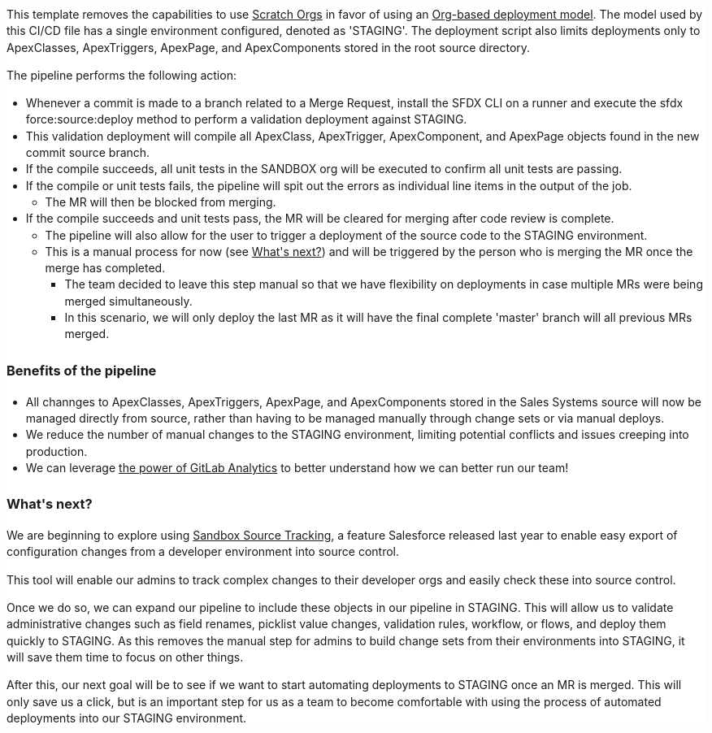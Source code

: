 This template removes the capabilities to use [Scratch Orgs](https://developer.salesforce.com/docs/atlas.en-us.234.0.sfdx_dev.meta/sfdx_dev/sfdx_dev_scratch_orgs.htm) in favor of using an [Org-based deployment model](https://trailhead.salesforce.com/content/learn/modules/org-development-model).  The model used by this CI/CD file has a single environment configured, denoted as 'STAGING'.  The deployment script also limits deployments only to ApexClasses, ApexTriggers, ApexPage, and ApexComponents stored in the root source directory.

The pipeline performs the following action:

- Whenever a commit is made to a branch related to a Merge Request, install the SFDX CLI on a runner and execute the sfdx force:source:deploy method to perform a validation deployment against STAGING.
- This validation deployment will compile all ApexClass, ApexTrigger, ApexComponent, and ApexPage objects found in the new commit source branch.
- If the compile succeeds, all unit tests in the SANDBOX org will be executed to confirm all unit tests are passing.
- If the compile or unit tests fails, the pipeline will spit out the errors as individual line items in the output of the job.
  - The MR will then be blocked from merging.
- If the compile succeeds and unit tests pass, the MR will be cleared for merging after code review is complete.
  - The pipeline will also allow for the user to trigger a deployment of the source code to the STAGING environment.
  - This is a manual process for now (see [What's next?](#whats-next)) and will be triggered by the person who is merging the MR once the merge has completed.
    - The team decided to leave this step manual so that we have flexibility on deployments in case multiple MRs were being merged simultaneously.
    - In this scenario, we will only deploy the last MR as it will have the final complete 'master' branch will all previous MRs merged.

### Benefits of the pipeline

- All channges to ApexClasses, ApexTriggers, ApexPage, and ApexComponents stored in the Sales Systems source will now be managed directly from source, rather than having to be managed manually through change sets or via manual deploys.
- We reduce the number of manual changes to the STAGING environment, limiting potential conflicts and issues creeping into production.
- We can leverage [the power of GitLab Analytics](https://docs.gitlab.com/ee/user/analytics/) to better understand how we can better run our team!

### What's next?

We are beginning to explore using [Sandbox Source Tracking](https://developer.salesforce.com/blogs/2021/01/learn-moar-with-spring-21-sandbox-source-tracking), a feature Salesforce released last year to enable easy export of configuration changes from a developer environment into source control.

This tool will enable our admins to track complex changes to their developer orgs and easily check these into source control.

Once we do so, we can expand our pipeline to include these objects in our pipeline in STAGING.  This will allow us to validate administrative changes such as field renames, picklist value changes, validation rules, workflow, or flows, and deploy them quickly to STAGING.  As this removes the manual step for admins to build change sets from their environments into STAGING, it will save them time to focus on other things.

After this, our next goal will be to see if we want to start automating deployments to STAGING once an MR is merged.  This will only save us a click, but is an important step for us as a team to become comfortable with using the process of automated deployments into our STAGING environment.
